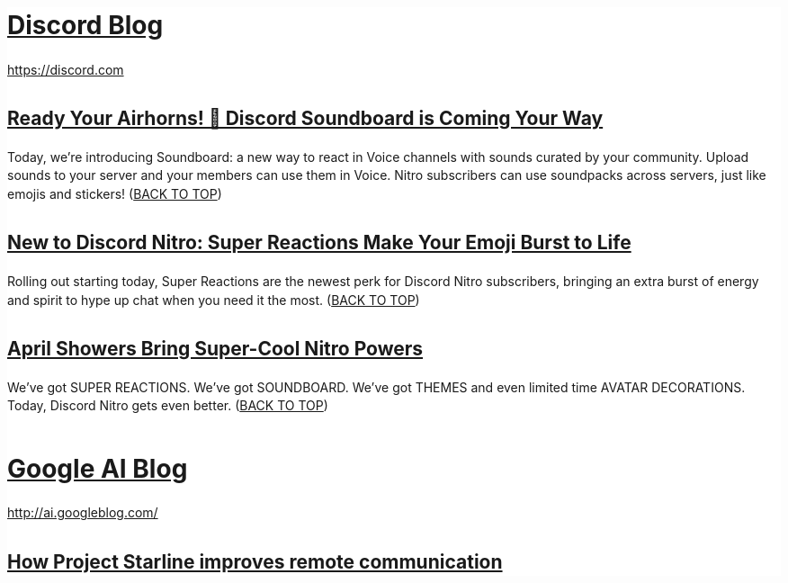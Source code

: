 # [Discord Blog](https://discord.com)

https://discord.com



<a name="b98aad832386e1f4a932b89667b68791" />

## [Ready Your Airhorns! 🎺 Discord Soundboard is Coming Your Way](https://discord.com/blog/ready-your-airhorns-discord-soundboard-is-coming)


Today, we’re introducing Soundboard: a new way to react in Voice channels with sounds curated by your community. Upload sounds to your server and your members can use them in Voice. Nitro subscribers can use soundpacks across servers, just like emojis and stickers!
 ([BACK TO TOP](#toc_b98aad832386e1f4a932b89667b68791))


<a name="069a2a2af56e14362d1d8186e7d64d2e" />

## [New to Discord Nitro: Super Reactions Make Your Emoji Burst to Life](https://discord.com/blog/super-reactions-make-emoji-burst-to-life-discord-nitro)


Rolling out starting today, Super Reactions are the newest perk for Discord Nitro subscribers, bringing an extra burst of energy and spirit to hype up chat when you need it the most.
 ([BACK TO TOP](#toc_069a2a2af56e14362d1d8186e7d64d2e))


<a name="b772e6c52aa56f4d43146e17aca7ffbf" />

## [April Showers Bring Super-Cool Nitro Powers](https://discord.com/blog/april-showers-bring-super-cool-nitro-powers)


We’ve got SUPER REACTIONS. We’ve got SOUNDBOARD. We’ve got THEMES and even limited time AVATAR DECORATIONS. Today, Discord Nitro gets even better.
 ([BACK TO TOP](#toc_b772e6c52aa56f4d43146e17aca7ffbf))



<a name="c5484f8b58577f789ad94892005edf97" />

# [Google AI Blog](http://ai.googleblog.com/)

http://ai.googleblog.com/



<a name="8ba350e72e97279f30120d6abf475120" />

## [How Project Starline improves remote communication](http://ai.googleblog.com/2023/04/how-project-starline-improves-remote.html)
